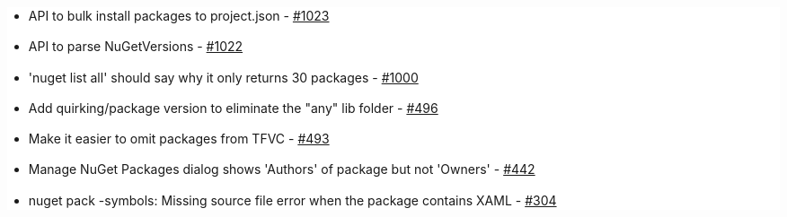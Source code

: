 * API to bulk install packages to project.json - [#1023](https://github.com/NuGet/Home/issues/1023)

* API to parse NuGetVersions - [#1022](https://github.com/NuGet/Home/issues/1022)

* 'nuget list all' should say why it only returns 30 packages - [#1000](https://github.com/NuGet/Home/issues/1000)

* Add quirking/package version to eliminate the "any" lib folder - [#496](https://github.com/NuGet/Home/issues/496)

* Make it easier to omit packages from TFVC - [#493](https://github.com/NuGet/Home/issues/493)

* Manage NuGet Packages dialog shows 'Authors' of package but not 'Owners' - [#442](https://github.com/NuGet/Home/issues/442)

* nuget pack -symbols: Missing source file error when the package contains XAML - [#304](https://github.com/NuGet/Home/issues/304)

